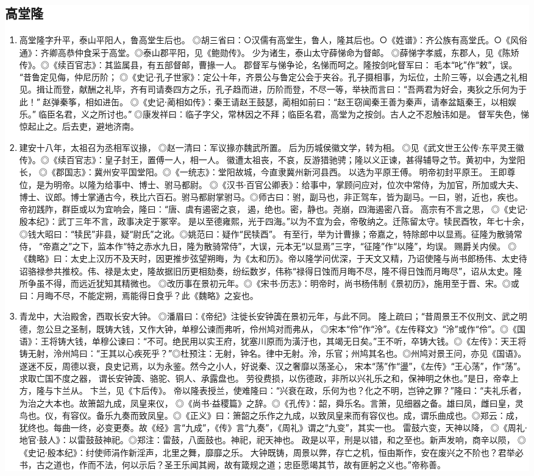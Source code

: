 ## 高堂隆

1. <span id="卷二十五·魏书二十五·辛毗杨阜高堂隆传第二十五-高堂隆-1"></span>
高堂隆字升平，泰山平阳人，鲁高堂生后也。
<span class="c1">◎胡三省曰：○汉儒有高堂生，鲁人，隆其后也。○《姓谱》：齐公族有高堂氏。○《风俗通》：齐卿高恭仲食采于高堂。◎泰山郡平阳，见《鲍勋传》。</span>
少为诸生，泰山太守薛悌命为督邮。
<span class="c1">◎薛悌字孝威，东郡人，见《陈矫传》。◎《续百官志》：其监属县，有五部督邮，曹掾一人。</span>
郡督军与悌争论，名悌而呵之。隆按剑叱督军曰：
<span class="c1">毛本“叱”作“敕”，误。</span>
“昔鲁定见侮，仲尼历阶；
<span class="c1">◎《史记·孔子世家》：定公十年，齐景公与鲁定公会于夹谷。孔子摄相事，为坛位，土阶三等，以会遇之礼相见。揖让而登，献酬之礼毕，齐有司请奏四方之乐，孔子趋而进，历阶而登，不尽一等，举袂而言曰：“吾两君为好会，夷狄之乐何为于此！”</span>
赵弹秦筝，相如进缶。
<span class="c1">◎《史记·蔺相如传》：秦王请赵王鼓瑟，蔺相如前曰：“赵王窃闻秦王善为秦声，请奉盆缻秦王，以相娱乐。”</span>
临臣名君，义之所讨也。”
<span class="c1">◎康发祥曰：临子字父，常林因之不拜；临臣名君，高堂为之按剑。古人之不忍触讳如是。</span>
督军失色，悌惊起止之。后去吏，避地济南。

2. <span id="卷二十五·魏书二十五·辛毗杨阜高堂隆传第二十五-高堂隆-2"></span>
建安十八年，太祖召为丞相军议掾，
<span class="c1">◎赵一清曰：军议掾亦魏武所置。</span>
后为历城侯徽文学，转为相。
<span class="c1">◎见《武文世王公传·东平灵王徽传》。◎《续百官志》：皇子封王，置傅一人，相一人。</span>
徽遭太祖丧，不哀，反游猎驰骋；隆以义正谏，甚得辅导之节。黄初中，为堂阳长，
<span class="c1">◎《郡国志》：冀州安平国堂阳。◎《一统志》：堂阳故城，今直隶冀州新河县西。</span>
以选为平原王傅。
<span class="c1">明帝初封平原王。</span>
王即尊位，是为明帝。以隆为给事中、博士、驸马都尉。
<span class="c1">◎《汉书·百官公卿表》：给事中，掌顾问应对，位次中常侍，为加官，所加或大夫、博士、议郎。博士掌通古今，秩比六百石。驸马都尉掌驸马。◎师古曰：驸，副马也，非正驾车，皆为副马。一曰，驸，近也，疾也。</span>
帝初践阼，群臣或以为宜响会，隆曰：“唐、虞有遏密之哀，
<span class="c1">遏，绝也。密，静也。尧崩，四海遏密八音。</span>
高宗有不言之思，
<span class="c1">◎《史记·殷本纪》：武丁三年不言，政事决定于冢宰。</span>
是以至德雍熙，光于四海。”以为不宜为会，帝敬纳之。迁陈留太守。犊民酉牧，年七十余，
<span class="c1">◎钱大昭曰：“犊民”非县，疑“尉氏”之讹。◎姚范曰：疑作“民犊酉”。</span>
有至行，举为计曹掾；帝嘉之，特除郎中以显焉。征隆为散骑常侍，
<span class="c1">“帝嘉之”之下，监本作“特之赤水九日，隆为散骑常侍”，大误，元本无“以显焉”三字，“征隆”作“以隆”，均误。</span>
赐爵关内侯。
<span class="c1">◎《魏略》曰：太史上汉历不及天时，因更推步弦望朔晦，为《太和历》。帝以隆学问优深，于天文又精，乃诏使隆与尚书郎杨伟、太史待诏骆禄参共推校。伟、禄是太史，隆故据旧历更相劾奏，纷纭数岁，伟称“禄得日蚀而月晦不尽，隆不得日蚀而月晦尽”，诏从太史。隆所争虽不得，而远近犹知其精微也。
<span class="c2">◎改历事在景初元年。◎《宋书·历志》：明帝时，尚书杨伟制《景初历》，施用至于晋、宋。◎或曰：月晦不尽，不能定朔，焉能得日食乎？此《魏略》之妄也。</span>
</span>

3. <span id="卷二十五·魏书二十五·辛毗杨阜高堂隆传第二十五-高堂隆-3"></span>
青龙中，大治殿舍，西取长安大钟。
<span class="c1">◎潘眉曰：《帝纪》注徙长安钟簴在景初元年，与此不同。</span>
隆上疏曰；“昔周景王不仪刑文、武之明德，忽公旦之圣制，既铸大钱，又作大钟，单穆公谏而弗听，伶州鸠对而弗从，
<span class="c1">◎宋本“伶”作“泠”。《左传释文》“泠”或作“伶”。◎《国语》：王将铸大钱，单穆公谏曰：“不可。绝民用以实王府，犹塞川原而为潢汙也，其竭无日矣。”王不听，卒铸大钱。◎《左传》：天王将铸无射，泠州鸠曰：“王其以心疾死乎？”◎杜预注：无射，钟名。律中无射。泠，乐官；州鸠其名也。◎州鸠对景王问，亦见《国语》。</span>
遂迷不反，周德以衰，良史记焉，以为永鉴。然今之小人，好说秦、汉之奢靡以荡圣心，
<span class="c1">宋本“荡”作“盪”，《左传》“王心荡”，作“荡”。</span>
求取亡国不度之器，
<span class="c1">谓长安钟簴、骆驼、铜人、承露盘也。</span>
劳役费损，以伤德政，非所以兴礼乐之和，保神明之休也。”是日，帝幸上方，隆与卞兰从。
<span class="c1">卞兰，见《卞后传》。</span>
帝以隆表授兰，使难隆曰：“兴衰在政，乐何为也？化之不明，岂钟之罪？”隆曰：“夫礼乐者，为治之大本也。故箫韶九成，凤皇来仪，
<span class="c1">◎《尚书·益稷篇》之辞。◎《孔传》：韶，舜乐名。言箫，见细器之备。雄曰凤，雌曰皇，灵鸟也。仪，有容仪。备乐九奏而致凤皇。◎《正义》曰：箫韶之乐作之九成，以致凤皇来而有容仪也。成，谓乐曲成也。◎郑云：成，犹终也。每曲一终，必变更奏。故《经》言“九成”，《传》言“九奏”，《周礼》谓之“九变”，其实一也。</span>
雷鼓六变，天神以降，
<span class="c1">◎《周礼·地官·鼓人》：以雷鼓鼓神祀。◎郑注：雷鼓，八面鼓也。神祀，祀天神也。</span>
政是以平，刑是以错，和之至也。新声发响，商辛以陨，
<span class="c1">◎《史记·殷本纪》：纣使师涓作新淫声，北里之舞，靡靡之乐。</span>
大钟既铸，周景以弊，存亡之机，恒由斯作，安在废兴之不阶也？君举必书，古之道也，作而不法，何以示后？圣王乐闻其阙，故有箴规之道；忠臣愿竭其节，故有匪躬之义也。”帝称善。